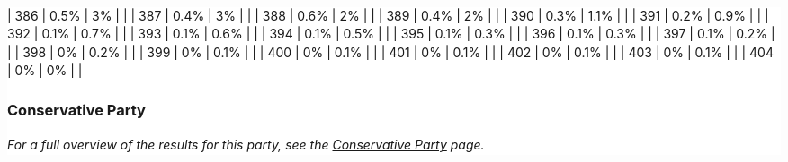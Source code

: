 | 386 | 0.5% | 3% |  |
| 387 | 0.4% | 3% |  |
| 388 | 0.6% | 2% |  |
| 389 | 0.4% | 2% |  |
| 390 | 0.3% | 1.1% |  |
| 391 | 0.2% | 0.9% |  |
| 392 | 0.1% | 0.7% |  |
| 393 | 0.1% | 0.6% |  |
| 394 | 0.1% | 0.5% |  |
| 395 | 0.1% | 0.3% |  |
| 396 | 0.1% | 0.3% |  |
| 397 | 0.1% | 0.2% |  |
| 398 | 0% | 0.2% |  |
| 399 | 0% | 0.1% |  |
| 400 | 0% | 0.1% |  |
| 401 | 0% | 0.1% |  |
| 402 | 0% | 0.1% |  |
| 403 | 0% | 0.1% |  |
| 404 | 0% | 0% |  |

### Conservative Party

*For a full overview of the results for this party, see the [Conservative Party](party-conservativeparty.html) page.*
